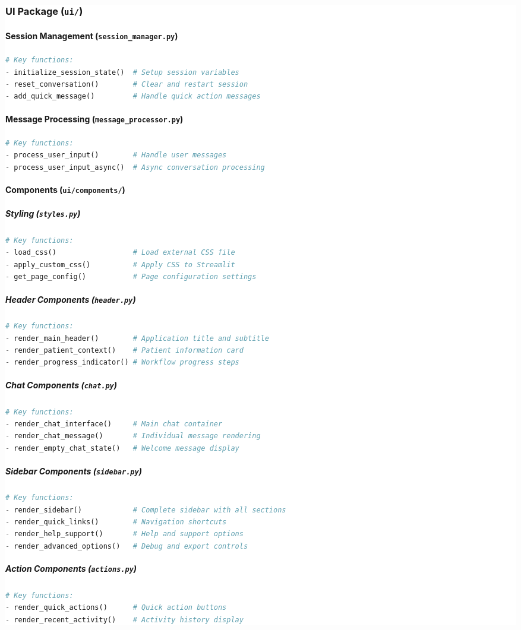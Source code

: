 ### UI Package (`ui/`)

#### Session Management (`session_manager.py`)
```python
# Key functions:
- initialize_session_state()  # Setup session variables
- reset_conversation()        # Clear and restart session
- add_quick_message()         # Handle quick action messages
```

#### Message Processing (`message_processor.py`)
```python
# Key functions:
- process_user_input()        # Handle user messages
- process_user_input_async()  # Async conversation processing
```

#### Components (`ui/components/`)

##### Styling (`styles.py`)
```python
# Key functions:
- load_css()                  # Load external CSS file
- apply_custom_css()          # Apply CSS to Streamlit
- get_page_config()           # Page configuration settings
```

##### Header Components (`header.py`)
```python
# Key functions:
- render_main_header()        # Application title and subtitle
- render_patient_context()    # Patient information card
- render_progress_indicator() # Workflow progress steps
```

##### Chat Components (`chat.py`)
```python
# Key functions:
- render_chat_interface()     # Main chat container
- render_chat_message()       # Individual message rendering
- render_empty_chat_state()   # Welcome message display
```

##### Sidebar Components (`sidebar.py`)
```python
# Key functions:
- render_sidebar()            # Complete sidebar with all sections
- render_quick_links()        # Navigation shortcuts
- render_help_support()       # Help and support options
- render_advanced_options()   # Debug and export controls
```

##### Action Components (`actions.py`)
```python
# Key functions:
- render_quick_actions()      # Quick action buttons
- render_recent_activity()    # Activity history display
```
